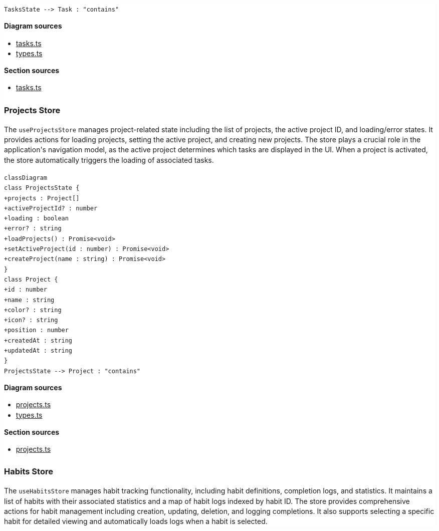 ```mermaid
TasksState --> Task : "contains"
```

**Diagram sources**
- [tasks.ts](file://src/store/tasks.ts#L5-L15)
- [types.ts](file://src/common/types.ts#L10-L32)

**Section sources**
- [tasks.ts](file://src/store/tasks.ts#L1-L132)

### Projects Store

The `useProjectsStore` manages project-related state including the list of projects, the active project ID, and loading/error states. It provides actions for loading projects, setting the active project, and creating new projects. The store plays a crucial role in the application's navigation model, as the active project determines which tasks are displayed in the UI. When a project is activated, the store automatically triggers the loading of associated tasks.

```mermaid
classDiagram
class ProjectsState {
+projects : Project[]
+activeProjectId? : number
+loading : boolean
+error? : string
+loadProjects() : Promise<void>
+setActiveProject(id : number) : Promise<void>
+createProject(name : string) : Promise<void>
}
class Project {
+id : number
+name : string
+color? : string
+icon? : string
+position : number
+createdAt : string
+updatedAt : string
}
ProjectsState --> Project : "contains"
```

**Diagram sources**
- [projects.ts](file://src/store/projects.ts#L5-L15)
- [types.ts](file://src/common/types.ts#L1-L9)

**Section sources**
- [projects.ts](file://src/store/projects.ts#L1-L86)

### Habits Store

The `useHabitsStore` manages habit tracking functionality, including habit definitions, completion logs, and statistics. It maintains a list of habits with their associated statistics and a map of habit logs indexed by habit ID. The store provides comprehensive actions for habit management including creation, updating, deletion, and logging completions. It also supports selecting a specific habit for detailed viewing and automatically loads logs when a habit is selected.
